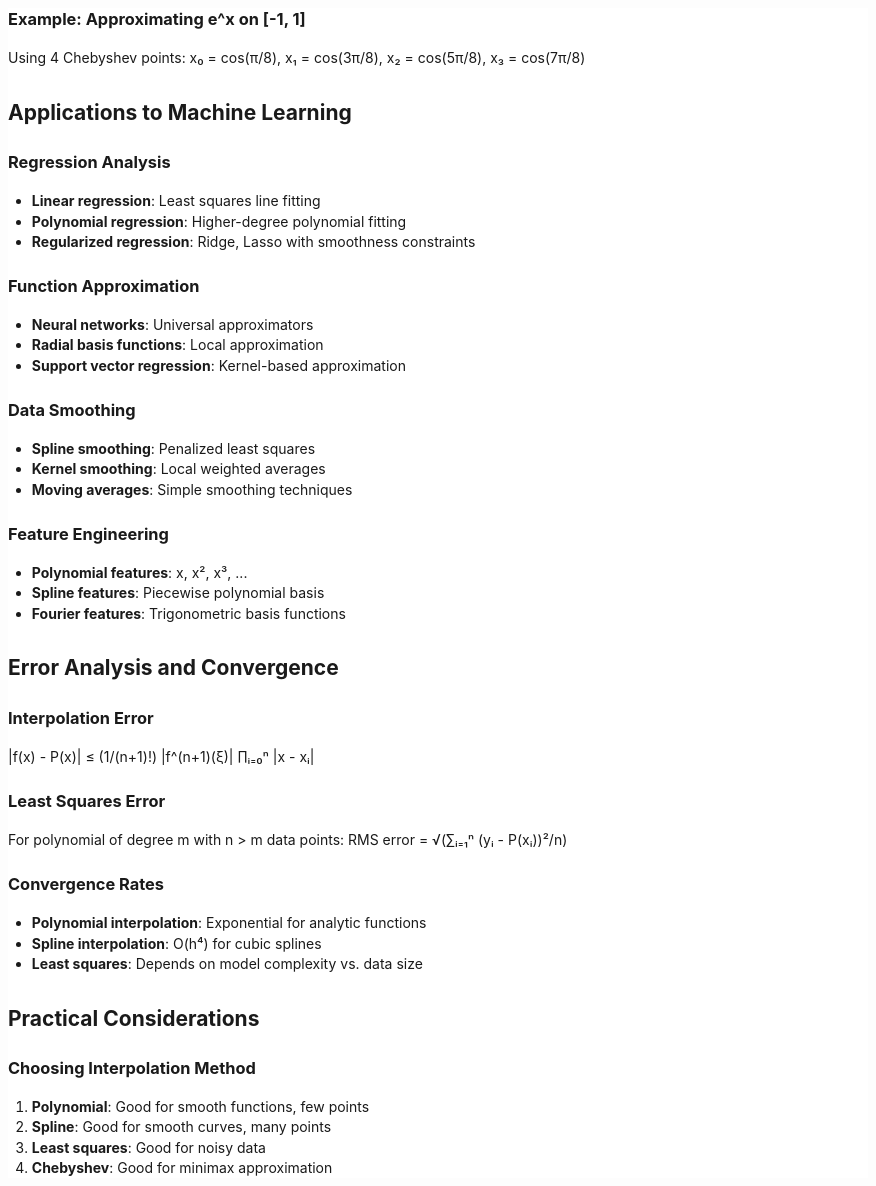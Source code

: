 ### Example: Approximating e^x on [-1, 1]
Using 4 Chebyshev points: x₀ = cos(π/8), x₁ = cos(3π/8), x₂ = cos(5π/8), x₃ = cos(7π/8)

## Applications to Machine Learning

### Regression Analysis
- **Linear regression**: Least squares line fitting
- **Polynomial regression**: Higher-degree polynomial fitting
- **Regularized regression**: Ridge, Lasso with smoothness constraints

### Function Approximation
- **Neural networks**: Universal approximators
- **Radial basis functions**: Local approximation
- **Support vector regression**: Kernel-based approximation

### Data Smoothing
- **Spline smoothing**: Penalized least squares
- **Kernel smoothing**: Local weighted averages
- **Moving averages**: Simple smoothing techniques

### Feature Engineering
- **Polynomial features**: x, x², x³, ...
- **Spline features**: Piecewise polynomial basis
- **Fourier features**: Trigonometric basis functions

## Error Analysis and Convergence

### Interpolation Error
|f(x) - P(x)| ≤ (1/(n+1)!) |f^(n+1)(ξ)| ∏ᵢ₌₀ⁿ |x - xᵢ|

### Least Squares Error
For polynomial of degree m with n > m data points:
RMS error = √(∑ᵢ₌₁ⁿ (yᵢ - P(xᵢ))²/n)

### Convergence Rates
- **Polynomial interpolation**: Exponential for analytic functions
- **Spline interpolation**: O(h⁴) for cubic splines
- **Least squares**: Depends on model complexity vs. data size

## Practical Considerations

### Choosing Interpolation Method
1. **Polynomial**: Good for smooth functions, few points
2. **Spline**: Good for smooth curves, many points
3. **Least squares**: Good for noisy data
4. **Chebyshev**: Good for minimax approximation

